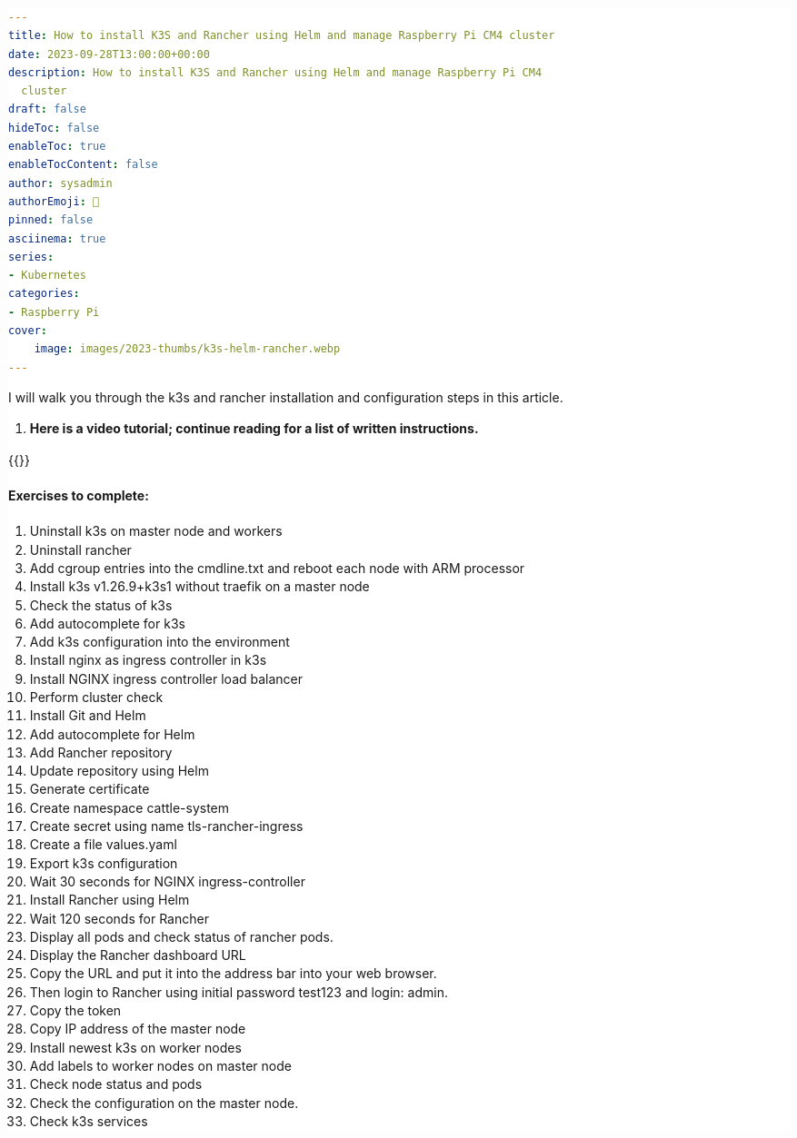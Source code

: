 ```yaml
---
title: How to install K3S and Rancher using Helm and manage Raspberry Pi CM4 cluster
date: 2023-09-28T13:00:00+00:00
description: How to install K3S and Rancher using Helm and manage Raspberry Pi CM4
  cluster
draft: false
hideToc: false
enableToc: true
enableTocContent: false
author: sysadmin
authorEmoji: 🐧
pinned: false
asciinema: true
series:
- Kubernetes
categories:
- Raspberry Pi
cover:
    image: images/2023-thumbs/k3s-helm-rancher.webp
---
```

I will walk you through the k3s and rancher installation and configuration steps in this article. 

1. **Here is a video tutorial; continue reading for a list of written instructions.**

{{<youtube xz2hYVPj-Fw>}}

#### Exercises to complete:
1. Uninstall k3s on master node and workers
2. Uninstall rancher
3. Add cgroup entries into the cmdline.txt and reboot each node with ARM processor
4. Install k3s v1.26.9+k3s1 without traefik on a master node
5. Check the status of k3s
6. Add autocomplete for k3s
7. Add k3s configuration into the environment
8. Install nginx as ingress controller in k3s
9. Install NGINX ingress controller load balancer 
10. Perform cluster check
11. Install Git and Helm
12. Add autocomplete for Helm
13. Add Rancher repository
14. Update repository using Helm
15. Generate certificate
16. Create namespace cattle-system
17. Create secret using name tls-rancher-ingress
18. Create a file values.yaml
19. Export k3s configuration
20. Wait 30 seconds for NGINX ingress-controller
21. Install Rancher using Helm
22. Wait 120 seconds for Rancher
23. Display all pods and check status of rancher pods.
24. Display the Rancher dashboard URL 
25. Copy the URL and put it into the address bar into your web browser. 
26. Then login to Rancher using initial password test123 and login: admin.
27. Copy the token
28. Copy IP address of the master node
29. Install newest k3s on worker nodes
30. Add labels to worker nodes on master node
31. Check node status and pods
32. Check the configuration on the master node.
33.  Check k3s services
